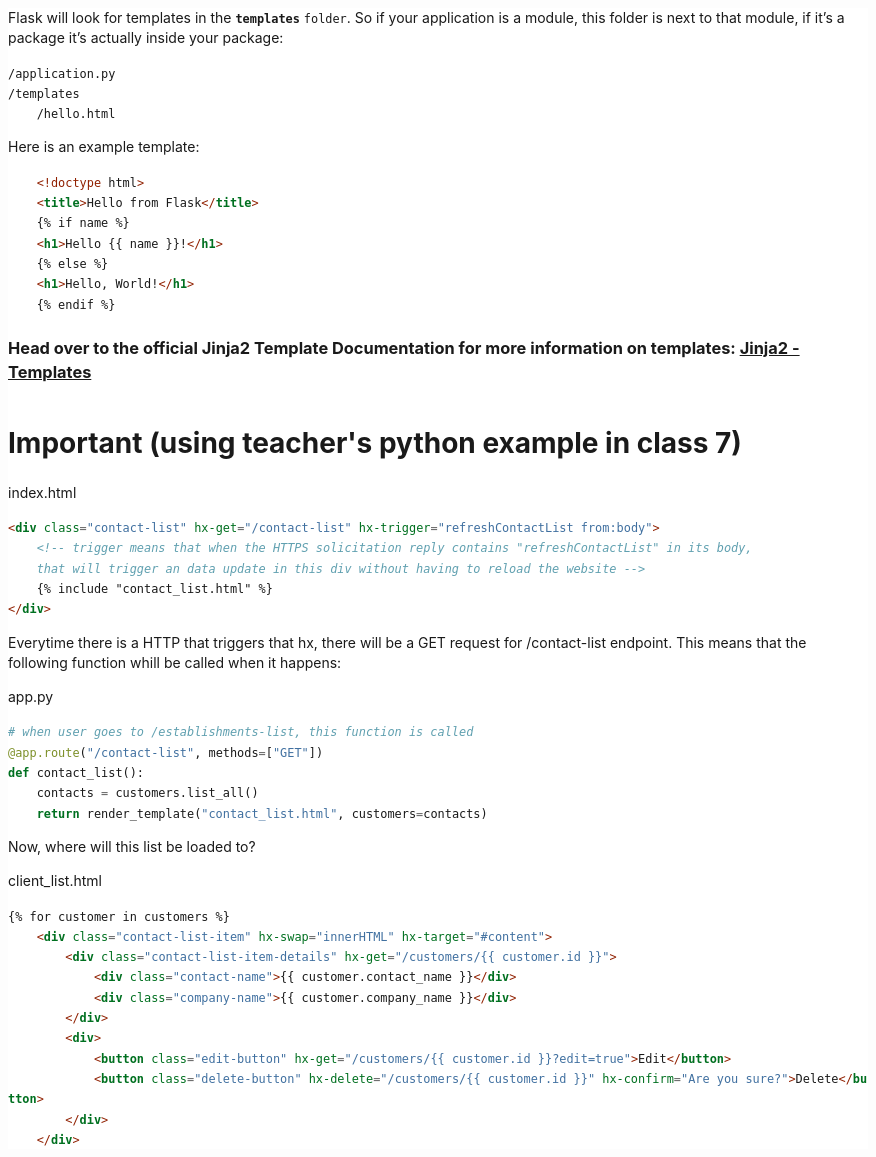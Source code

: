 Flask will look for templates in the **`templates`** `folder`. So if your application is a module, this folder is next to that module, 
if it’s a package it’s actually inside your package:

```txt
/application.py
/templates
    /hello.html
```

Here is an example template:
```html
    <!doctype html>
    <title>Hello from Flask</title>
    {% if name %}
    <h1>Hello {{ name }}!</h1>  
    {% else %}
    <h1>Hello, World!</h1>
    {% endif %}
```

### Head over to the official Jinja2 Template Documentation for more information on templates: [Jinja2 - Templates](https://jinja.palletsprojects.com/templates/)

# Important (using teacher's python example in class 7)

index.html
```html
<div class="contact-list" hx-get="/contact-list" hx-trigger="refreshContactList from:body">
    <!-- trigger means that when the HTTPS solicitation reply contains "refreshContactList" in its body, 
    that will trigger an data update in this div without having to reload the website -->
    {% include "contact_list.html" %}
</div>
```

Everytime there is a HTTP that triggers that hx, there will be a GET request for /contact-list endpoint. 
This means that the following function whill be called when it happens:

app.py
```python
# when user goes to /establishments-list, this function is called
@app.route("/contact-list", methods=["GET"])
def contact_list():
    contacts = customers.list_all()
    return render_template("contact_list.html", customers=contacts)
```

Now, where will this list be loaded to?

client_list.html
```html 
{% for customer in customers %}
    <div class="contact-list-item" hx-swap="innerHTML" hx-target="#content">
        <div class="contact-list-item-details" hx-get="/customers/{{ customer.id }}">
            <div class="contact-name">{{ customer.contact_name }}</div>
            <div class="company-name">{{ customer.company_name }}</div>
        </div>
        <div>
            <button class="edit-button" hx-get="/customers/{{ customer.id }}?edit=true">Edit</button>
            <button class="delete-button" hx-delete="/customers/{{ customer.id }}" hx-confirm="Are you sure?">Delete</button>
        </div>
    </div>
```
